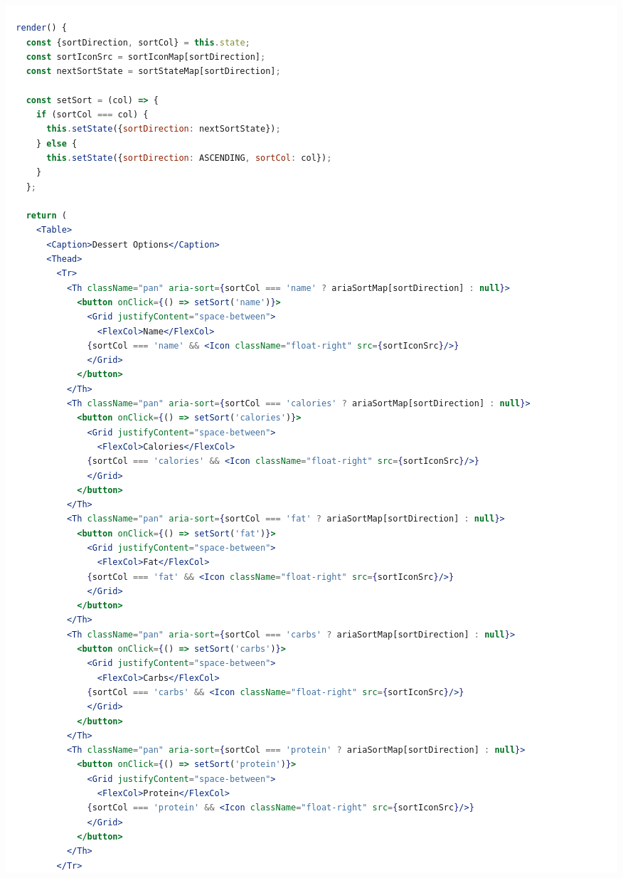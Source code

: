 ```jsx

  render() {
    const {sortDirection, sortCol} = this.state;
    const sortIconSrc = sortIconMap[sortDirection];
    const nextSortState = sortStateMap[sortDirection];

    const setSort = (col) => {
      if (sortCol === col) {
        this.setState({sortDirection: nextSortState});
      } else {
        this.setState({sortDirection: ASCENDING, sortCol: col});
      }
    };

    return (
      <Table>
        <Caption>Dessert Options</Caption>
        <Thead>
          <Tr>
            <Th className="pan" aria-sort={sortCol === 'name' ? ariaSortMap[sortDirection] : null}>
              <button onClick={() => setSort('name')}>
                <Grid justifyContent="space-between">
                  <FlexCol>Name</FlexCol>
                {sortCol === 'name' && <Icon className="float-right" src={sortIconSrc}/>}
                </Grid>
              </button>
            </Th>
            <Th className="pan" aria-sort={sortCol === 'calories' ? ariaSortMap[sortDirection] : null}>
              <button onClick={() => setSort('calories')}>
                <Grid justifyContent="space-between">
                  <FlexCol>Calories</FlexCol>
                {sortCol === 'calories' && <Icon className="float-right" src={sortIconSrc}/>}
                </Grid>
              </button>
            </Th>
            <Th className="pan" aria-sort={sortCol === 'fat' ? ariaSortMap[sortDirection] : null}>
              <button onClick={() => setSort('fat')}>
                <Grid justifyContent="space-between">
                  <FlexCol>Fat</FlexCol>
                {sortCol === 'fat' && <Icon className="float-right" src={sortIconSrc}/>}
                </Grid>
              </button>
            </Th>
            <Th className="pan" aria-sort={sortCol === 'carbs' ? ariaSortMap[sortDirection] : null}>
              <button onClick={() => setSort('carbs')}>
                <Grid justifyContent="space-between">
                  <FlexCol>Carbs</FlexCol>
                {sortCol === 'carbs' && <Icon className="float-right" src={sortIconSrc}/>}
                </Grid>
              </button>
            </Th>
            <Th className="pan" aria-sort={sortCol === 'protein' ? ariaSortMap[sortDirection] : null}>
              <button onClick={() => setSort('protein')}>
                <Grid justifyContent="space-between">
                  <FlexCol>Protein</FlexCol>
                {sortCol === 'protein' && <Icon className="float-right" src={sortIconSrc}/>}
                </Grid>
              </button>
            </Th>
          </Tr>
```

  [ASCENDING]: 'chevron_up',
  [DESCENDING]: 'chevron_down',
  [NONE]: 'select_chevrons'
  [ASCENDING]: 'ascending',
  [DESCENDING]: 'descending',
  [NONE]: 'none'
  [ASCENDING]: DESCENDING,
  [DESCENDING]: NONE,
  [NONE]: ASCENDING